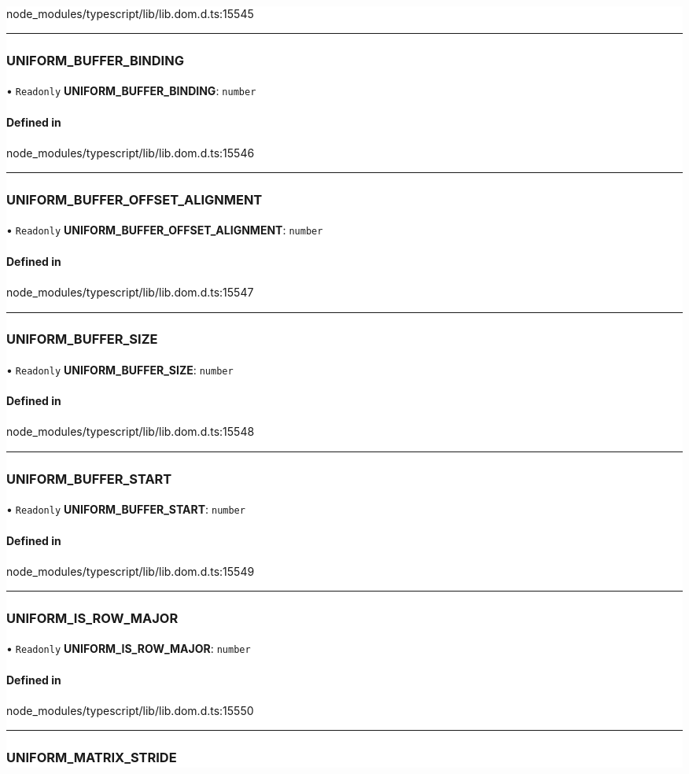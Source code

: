 node_modules/typescript/lib/lib.dom.d.ts:15545

___

### UNIFORM\_BUFFER\_BINDING

• `Readonly` **UNIFORM\_BUFFER\_BINDING**: `number`

#### Defined in

node_modules/typescript/lib/lib.dom.d.ts:15546

___

### UNIFORM\_BUFFER\_OFFSET\_ALIGNMENT

• `Readonly` **UNIFORM\_BUFFER\_OFFSET\_ALIGNMENT**: `number`

#### Defined in

node_modules/typescript/lib/lib.dom.d.ts:15547

___

### UNIFORM\_BUFFER\_SIZE

• `Readonly` **UNIFORM\_BUFFER\_SIZE**: `number`

#### Defined in

node_modules/typescript/lib/lib.dom.d.ts:15548

___

### UNIFORM\_BUFFER\_START

• `Readonly` **UNIFORM\_BUFFER\_START**: `number`

#### Defined in

node_modules/typescript/lib/lib.dom.d.ts:15549

___

### UNIFORM\_IS\_ROW\_MAJOR

• `Readonly` **UNIFORM\_IS\_ROW\_MAJOR**: `number`

#### Defined in

node_modules/typescript/lib/lib.dom.d.ts:15550

___

### UNIFORM\_MATRIX\_STRIDE
